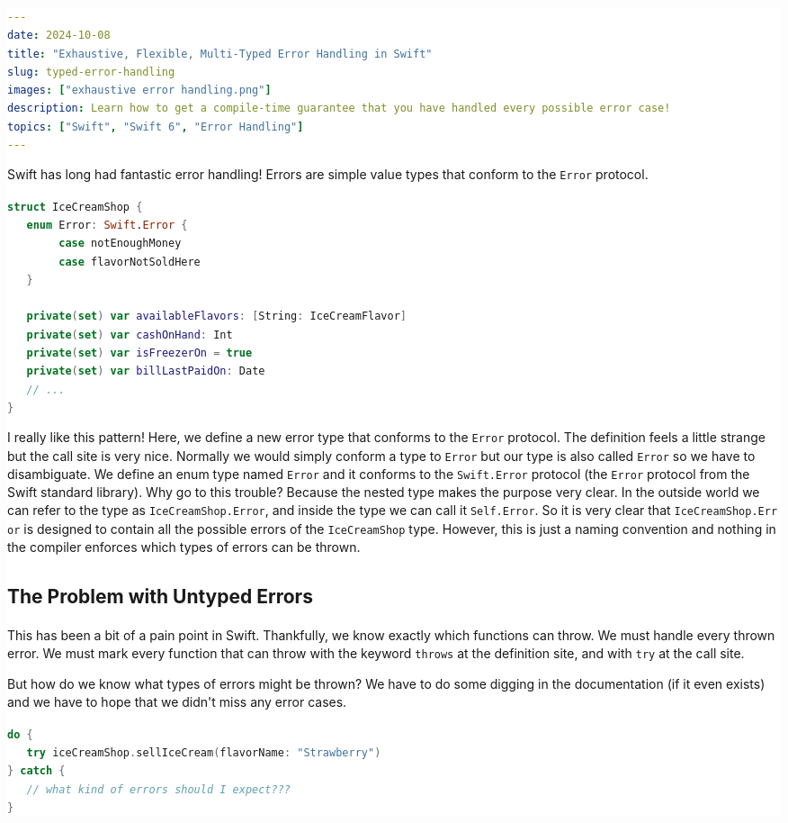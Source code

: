 ```yaml
---
date: 2024-10-08
title: "Exhaustive, Flexible, Multi-Typed Error Handling in Swift"
slug: typed-error-handling
images: ["exhaustive error handling.png"]
description: Learn how to get a compile-time guarantee that you have handled every possible error case! 
topics: ["Swift", "Swift 6", "Error Handling"]
---
```


Swift has long had fantastic error handling! Errors are simple value types that conform to the `Error` protocol. 

```swift
struct IceCreamShop {
   enum Error: Swift.Error {
        case notEnoughMoney
        case flavorNotSoldHere
   }
    
   private(set) var availableFlavors: [String: IceCreamFlavor]
   private(set) var cashOnHand: Int
   private(set) var isFreezerOn = true
   private(set) var billLastPaidOn: Date
   // ...
}
```

I really like this pattern! Here, we define a new error type that conforms to the `Error` protocol. The definition feels a little strange but the call site is very nice. Normally we would simply conform a type to `Error` but our type is also called `Error` so we have to disambiguate. We define an enum type named `Error` and it conforms to the `Swift.Error` protocol (the `Error` protocol from the Swift standard library). Why go to this trouble? Because the nested type makes the purpose very clear. In the outside world we can refer to the type as `IceCreamShop.Error`, and inside the type we can call it `Self.Error`. So it is very clear that `IceCreamShop.Error` is designed to contain all the possible errors of the `IceCreamShop` type. However, this is just a naming convention and nothing in the compiler enforces which types of errors can be thrown. 


## The Problem with Untyped Errors
This has been a bit of a pain point in Swift. Thankfully, we know exactly which functions can throw. We must handle every thrown error. We must mark every function that can throw with the keyword `throws` at the definition site, and with `try` at the call site. 

But how do we know what types of errors might be thrown? We have to do some digging in the documentation (if it even exists) and we have to hope that we didn't miss any error cases. 

```swift
do {
   try iceCreamShop.sellIceCream(flavorName: "Strawberry")
} catch {
   // what kind of errors should I expect???
}
```


[^1]: and therefore anytime you use the `throws` keyword without specifying a type